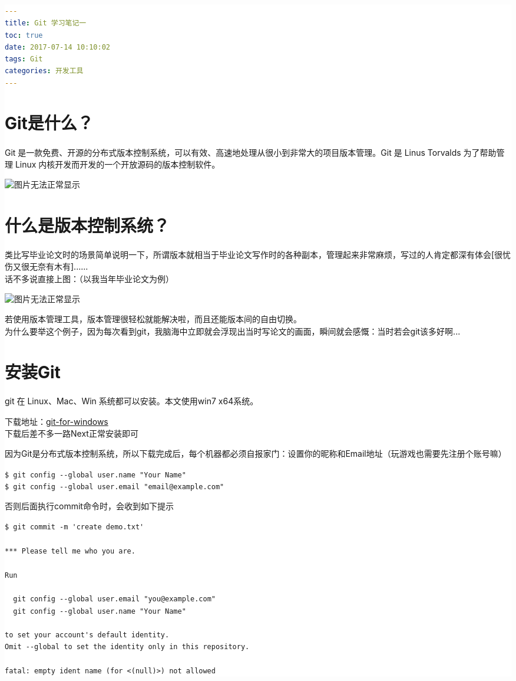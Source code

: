 ```yaml
---
title: Git 学习笔记一
toc: true
date: 2017-07-14 10:10:02
tags: Git
categories: 开发工具
---
```


# Git是什么？
Git 是一款免费、开源的分布式版本控制系统，可以有效、高速地处理从很小到非常大的项目版本管理。Git 是 Linus Torvalds 为了帮助管理 Linux 内核开发而开发的一个开放源码的版本控制软件。  

![图片无法正常显示](http://zhijiechi.com/xiaowang/git/0git_bash_logo.png)



# 什么是版本控制系统？  
类比写毕业论文时的场景简单说明一下，所谓版本就相当于毕业论文写作时的各种副本，管理起来非常麻烦，写过的人肯定都深有体会[很忧伤又很无奈有木有]......  
话不多说直接上图：（以我当年毕业论文为例）  

![图片无法正常显示](http://zhijiechi.com/xiaowang/git/version_management.png)

若使用版本管理工具，版本管理很轻松就能解决啦，而且还能版本间的自由切换。  
为什么要举这个例子，因为每次看到git，我脑海中立即就会浮现出当时写论文的画面，瞬间就会感慨：当时若会git该多好啊...  

# 安装Git  
git 在 Linux、Mac、Win 系统都可以安装。本文使用win7 x64系统。  

下载地址：[git-for-windows](https://git-for-windows.github.io "点我下载哦")  
下载后差不多一路Next正常安装即可  

因为Git是分布式版本控制系统，所以下载完成后，每个机器都必须自报家门：设置你的昵称和Email地址（玩游戏也需要先注册个账号嘛）  

	$ git config --global user.name "Your Name"  
	$ git config --global user.email "email@example.com"

否则后面执行commit命令时，会收到如下提示

	$ git commit -m 'create demo.txt'
	
	*** Please tell me who you are.
	
	Run
	
	  git config --global user.email "you@example.com"
	  git config --global user.name "Your Name"
	
	to set your account's default identity.
	Omit --global to set the identity only in this repository.
	
	fatal: empty ident name (for <(null)>) not allowed
